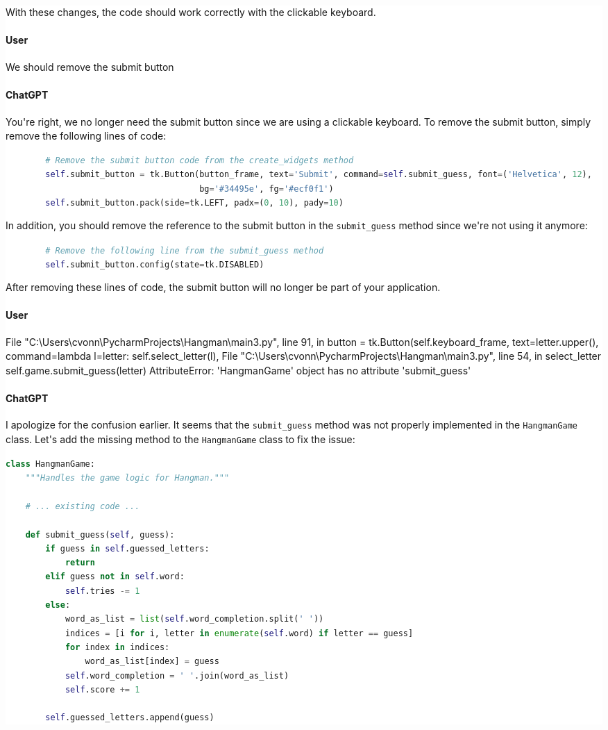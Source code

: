 ```python
```

With these changes, the code should work correctly with the clickable keyboard.
#### User
We should remove the submit button
#### ChatGPT
You're right, we no longer need the submit button since we are using a clickable keyboard. To remove the submit button, simply remove the following lines of code:

```python
        # Remove the submit button code from the create_widgets method
        self.submit_button = tk.Button(button_frame, text='Submit', command=self.submit_guess, font=('Helvetica', 12),
                                       bg='#34495e', fg='#ecf0f1')
        self.submit_button.pack(side=tk.LEFT, padx=(0, 10), pady=10)
```

In addition, you should remove the reference to the submit button in the `submit_guess` method since we're not using it anymore:

```python
        # Remove the following line from the submit_guess method
        self.submit_button.config(state=tk.DISABLED)
```

After removing these lines of code, the submit button will no longer be part of your application.
#### User
File "C:\Users\cvonn\PycharmProjects\Hangman\main3.py", line 91, in <lambda>
    button = tk.Button(self.keyboard_frame, text=letter.upper(), command=lambda l=letter: self.select_letter(l),
  File "C:\Users\cvonn\PycharmProjects\Hangman\main3.py", line 54, in select_letter
    self.game.submit_guess(letter)
AttributeError: 'HangmanGame' object has no attribute 'submit_guess'
#### ChatGPT
I apologize for the confusion earlier. It seems that the `submit_guess` method was not properly implemented in the `HangmanGame` class. Let's add the missing method to the `HangmanGame` class to fix the issue:

```python
class HangmanGame:
    """Handles the game logic for Hangman."""

    # ... existing code ...

    def submit_guess(self, guess):
        if guess in self.guessed_letters:
            return
        elif guess not in self.word:
            self.tries -= 1
        else:
            word_as_list = list(self.word_completion.split(' '))
            indices = [i for i, letter in enumerate(self.word) if letter == guess]
            for index in indices:
                word_as_list[index] = guess
            self.word_completion = ' '.join(word_as_list)
            self.score += 1

        self.guessed_letters.append(guess)
```
